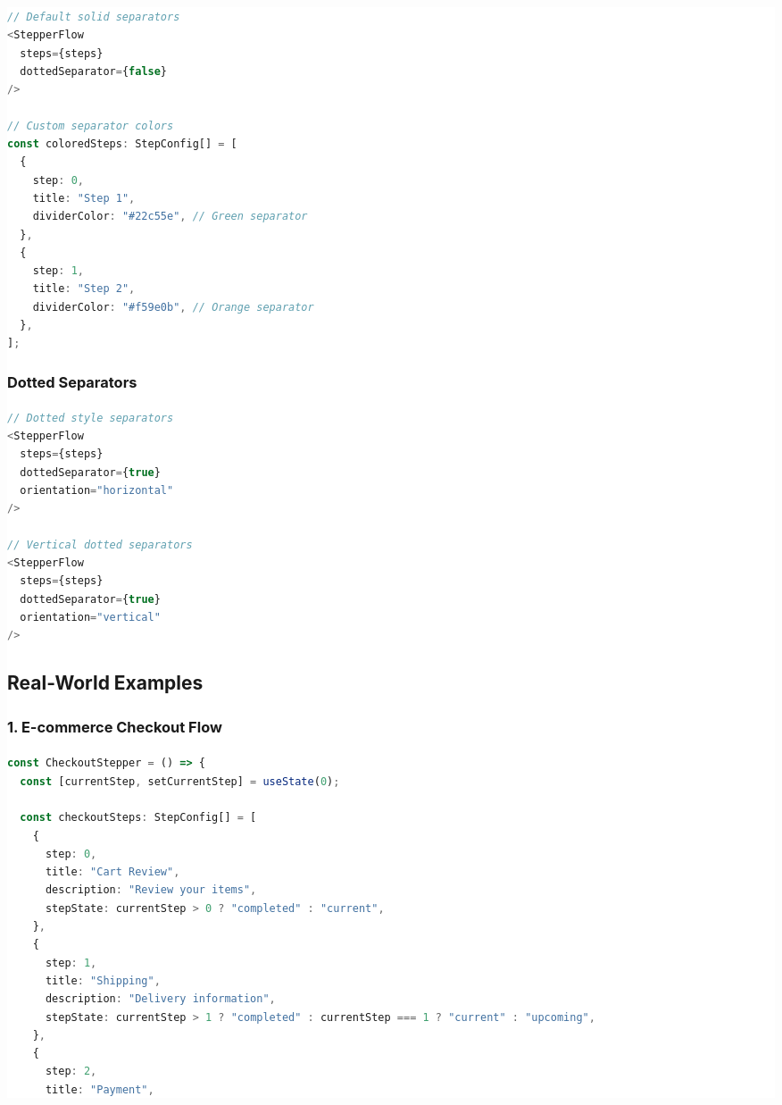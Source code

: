 ```typescript
// Default solid separators
<StepperFlow
  steps={steps}
  dottedSeparator={false}
/>

// Custom separator colors
const coloredSteps: StepConfig[] = [
  {
    step: 0,
    title: "Step 1",
    dividerColor: "#22c55e", // Green separator
  },
  {
    step: 1,
    title: "Step 2",
    dividerColor: "#f59e0b", // Orange separator
  },
];
```

### Dotted Separators

```typescript
// Dotted style separators
<StepperFlow
  steps={steps}
  dottedSeparator={true}
  orientation="horizontal"
/>

// Vertical dotted separators
<StepperFlow
  steps={steps}
  dottedSeparator={true}
  orientation="vertical"
/>
```

## Real-World Examples

### 1. E-commerce Checkout Flow

```typescript
const CheckoutStepper = () => {
  const [currentStep, setCurrentStep] = useState(0);

  const checkoutSteps: StepConfig[] = [
    {
      step: 0,
      title: "Cart Review",
      description: "Review your items",
      stepState: currentStep > 0 ? "completed" : "current",
    },
    {
      step: 1,
      title: "Shipping",
      description: "Delivery information",
      stepState: currentStep > 1 ? "completed" : currentStep === 1 ? "current" : "upcoming",
    },
    {
      step: 2,
      title: "Payment",
```